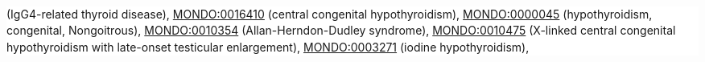 (IgG4-related thyroid disease), [MONDO:0016410](http://purl.obolibrary.org/obo/MONDO_0016410) (central congenital hypothyroidism), [MONDO:0000045](http://purl.obolibrary.org/obo/MONDO_0000045) (hypothyroidism, congenital, Nongoitrous), [MONDO:0010354](http://purl.obolibrary.org/obo/MONDO_0010354) (Allan-Herndon-Dudley syndrome), [MONDO:0010475](http://purl.obolibrary.org/obo/MONDO_0010475) (X-linked central congenital hypothyroidism with late-onset testicular enlargement), [MONDO:0003271](http://purl.obolibrary.org/obo/MONDO_0003271) (iodine hypothyroidism), 
